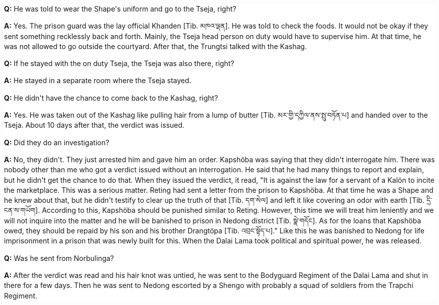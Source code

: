 **Q:**  He was told to wear the <span class="tooltip" data-text="[tib. ཞབས་པད] One of the heads of the Kashag [bka&#x27; shag] or Council of Ministers. There were usually 4 Shape or Kalön, although in the 1950s the number increased at various times to 6 or 7. The ministers made decisions collectively and had no fixed term of office.">Shape</span>'s uniform and go to the <span class="tooltip" data-text="[tib. རྩེ་ཕྱག] 1. The Treasury Office that was located in the Potala and supplied items for the Dalai Lama. 2. The name/title of the officials who headed the Tseja Office.">Tseja</span>, right?   

**A:**  Yes. The prison guard was the lay official Khanden [Tib. མཁའ་ལྡན]. He was told to check the foods. It would not be okay if they sent something recklessly back and forth. Mainly, the <span class="tooltip" data-text="[tib. རྩེ་ཕྱག] 1. The Treasury Office that was located in the Potala and supplied items for the Dalai Lama. 2. The name/title of the officials who headed the Tseja Office.">Tseja</span> head person on duty would have to supervise him. At that time, he was not allowed to go outside the courtyard. After that, the Trungtsi talked with the Kashag.   

**Q:**  If he stayed with the on duty <span class="tooltip" data-text="[tib. རྩེ་ཕྱག] 1. The Treasury Office that was located in the Potala and supplied items for the Dalai Lama. 2. The name/title of the officials who headed the Tseja Office.">Tseja</span>, the Tseja was also there, right?   

**A:**  He stayed in a separate room where the <span class="tooltip" data-text="[tib. རྩེ་ཕྱག] 1. The Treasury Office that was located in the Potala and supplied items for the Dalai Lama. 2. The name/title of the officials who headed the Tseja Office.">Tseja</span> stayed.   

**Q:**  He didn't have the chance to come back to the Kashag, right?   

**A:**  Yes. He was taken out of the Kashag like pulling hair from a lump of butter [Tib. མར་གྱི་དཀྱིལ་ནས་སྤུ་བཏོན་པ] and handed over to the Tseja. About 10 days after that, the verdict was issued.   

**Q:**  Did they do an investigation?   

**A:**  No, they didn't. They just arrested him and gave him an order. <span class="tooltip" data-text="[tib. ཀ་ཤོད་པ] A famous Tibetan aristocrat who was involved in many important political intrigues.">Kapshöba</span> was saying that they didn't interrogate him. There was nobody other than me who got a verdict issued without an interrogation. He said that he had many things to report and explain, but he didn't get the chance to do that. When they issued the verdict, it read, "It is against the law for a servant of a <span class="tooltip" data-text="[tib. བཀའ་བློན] One of the heads of the Kashag [bka&#x27; shag] or Council of Ministers. There were usually 4 Kalön, although in the 1950s the number increased at various times to 6 or 7. The Kalön ministers made decisions collectively, and had no fixed term of office.">Kalön</span> to incite the marketplace. This was a serious matter. Reting had sent a letter from the prison to Kapshöba. At that time he was a <span class="tooltip" data-text="[tib. ཞབས་པད] One of the heads of the Kashag [bka&#x27; shag] or Council of Ministers. There were usually 4 Shape or Kalön, although in the 1950s the number increased at various times to 6 or 7. The ministers made decisions collectively and had no fixed term of office.">Shape</span> and he knew about that, but he didn't testify to clear up the truth of that [Tib. དག་སེལ] and left it like covering an odor with earth [Tib. དྲི་ངན་ས་གཡོག]. According to this, Kapshöba should be punished similar to Reting. However, this time we will treat him leniently and we will not inquire into the matter and he will be banished to prison in Nedong district [Tib. སྣེ་གདོང]. As for the loans that Kapshöba owed, they should be repaid by his son and his brother Drangtöpa [Tib. འབྲང་སྟོད་པ]." Like this he was banished to Nedong for life imprisonment in a prison that was newly built for this. When the Dalai Lama took political and spiritual power, he was released.   

**Q:**  Was he sent from <span class="tooltip" data-text="[tib. ནོར་བུ་གླིང་ཁ] The summer palace of the Dalai Lama.">Norbulinga</span>?   

**A:**  After the verdict was read and his hair knot was untied, he was sent to the Bodyguard Regiment of the Dalai Lama and shut in there for a few days. Then he was sent to Nedong escorted by a <span class="tooltip" data-text="[tib. ཞལ་ངོ] 1. A junior officer in the traditional Tibetan Army in charge of a unit (platoon) of 25 soldiers (same as dingpön). 2. The two head disciplinary officials for all of Drepung Monastery and for the Mönlam Prayer Festival.">Shengo</span> with probably a squad of soldiers from the <span class="tooltip" data-text="[tib. གྲྭ་བཞི] 1. An area below Sera Monastery. 2. The location of the Tibetan Armory-Mint Office and the regimental headquarters of the Khadang Regiment, which was also called the Trapchi Regiment.">Trapchi</span> Regiment.   
